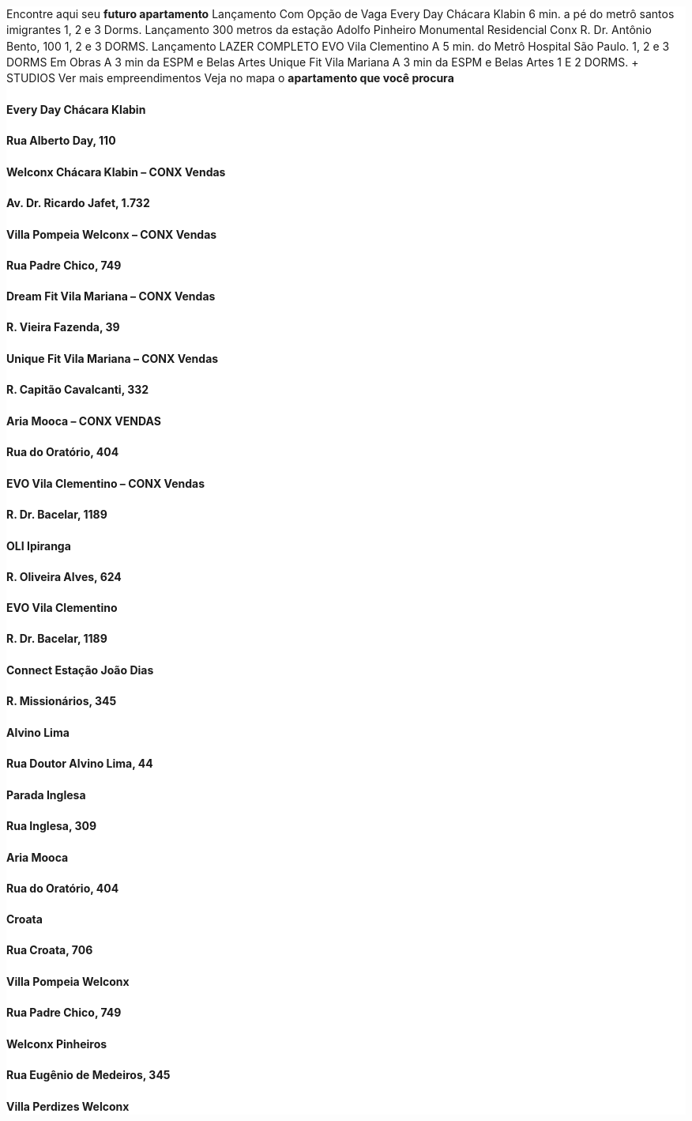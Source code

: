 
Encontre aqui seu **futuro apartamento**
Lançamento 
Com Opção de Vaga 
Every Day Chácara Klabin
6 min. a pé do metrô santos imigrantes
1, 2 e 3 Dorms. 
Lançamento 
300 metros da estação Adolfo Pinheiro
Monumental Residencial Conx
R. Dr. Antônio Bento, 100 
1, 2 e 3 DORMS. 
Lançamento 
LAZER COMPLETO
EVO Vila Clementino
A 5 min. do Metrô Hospital São Paulo. 
1, 2 e 3 DORMS 
Em Obras 
A 3 min da ESPM e Belas Artes
Unique Fit Vila Mariana
A 3 min da ESPM e Belas Artes 
1 E 2 DORMS. + STUDIOS 
Ver mais empreendimentos
Veja no mapa o **apartamento que você procura**
####  Every Day Chácara Klabin
**Rua Alberto Day, 110**
####  Welconx Chácara Klabin – CONX Vendas
**Av. Dr. Ricardo Jafet, 1.732**
####  Villa Pompeia Welconx – CONX Vendas
**Rua Padre Chico, 749**
####  Dream Fit Vila Mariana – CONX Vendas
**R. Vieira Fazenda, 39**
####  Unique Fit Vila Mariana – CONX Vendas
**R. Capitão Cavalcanti, 332**
####  Aria Mooca – CONX VENDAS
**Rua do Oratório, 404**
####  EVO Vila Clementino – CONX Vendas
**R. Dr. Bacelar, 1189**
####  OLI Ipiranga
**R. Oliveira Alves, 624**
####  EVO Vila Clementino
**R. Dr. Bacelar, 1189**
####  Connect Estação João Dias
**R. Missionários, 345**
####  Alvino Lima
**Rua Doutor Alvino Lima, 44**
####  Parada Inglesa
**Rua Inglesa, 309**
####  Aria Mooca
**Rua do Oratório, 404**
####  Croata
**Rua Croata, 706**
####  Villa Pompeia Welconx
**Rua Padre Chico, 749**
####  Welconx Pinheiros
**Rua Eugênio de Medeiros, 345**
####  Villa Perdizes Welconx